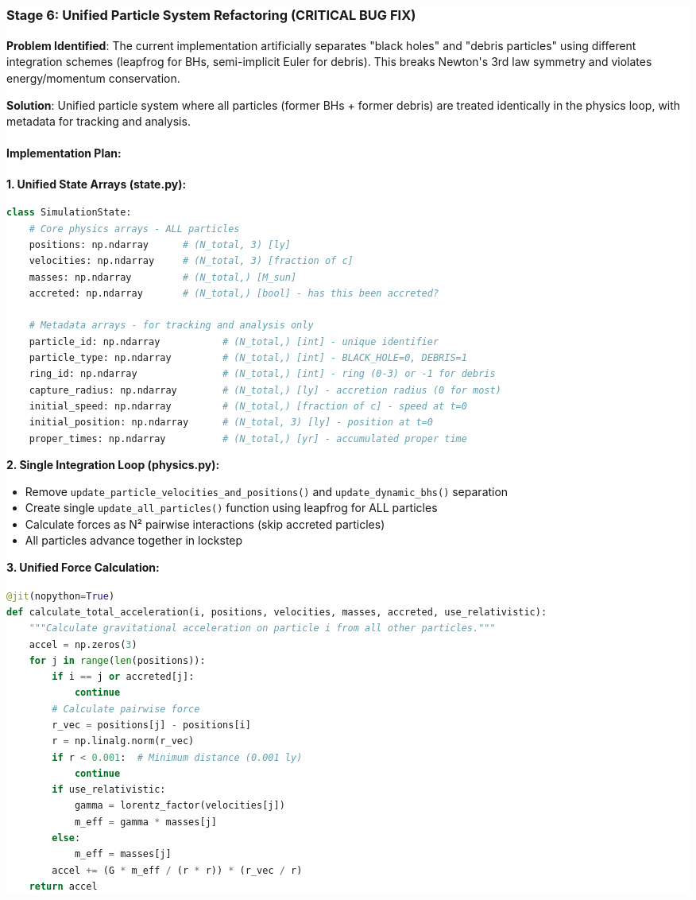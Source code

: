 ### Stage 6: Unified Particle System Refactoring (CRITICAL BUG FIX)

**Problem Identified**: The current implementation artificially separates "black holes" and "debris particles" using different integration schemes (leapfrog for BHs, semi-implicit Euler for debris). This breaks Newton's 3rd law symmetry and violates energy/momentum conservation.

**Solution**: Unified particle system where all particles (former BHs + former debris) are treated identically in the physics loop, with metadata for tracking and analysis.

#### Implementation Plan:

**1. Unified State Arrays (state.py):**
```python
class SimulationState:
    # Core physics arrays - ALL particles
    positions: np.ndarray      # (N_total, 3) [ly]
    velocities: np.ndarray     # (N_total, 3) [fraction of c]
    masses: np.ndarray         # (N_total,) [M_sun]
    accreted: np.ndarray       # (N_total,) [bool] - has this been accreted?

    # Metadata arrays - for tracking and analysis only
    particle_id: np.ndarray           # (N_total,) [int] - unique identifier
    particle_type: np.ndarray         # (N_total,) [int] - BLACK_HOLE=0, DEBRIS=1
    ring_id: np.ndarray               # (N_total,) [int] - ring (0-3) or -1 for debris
    capture_radius: np.ndarray        # (N_total,) [ly] - accretion radius (0 for most)
    initial_speed: np.ndarray         # (N_total,) [fraction of c] - speed at t=0
    initial_position: np.ndarray      # (N_total, 3) [ly] - position at t=0
    proper_times: np.ndarray          # (N_total,) [yr] - accumulated proper time
```

**2. Single Integration Loop (physics.py):**
- Remove `update_particle_velocities_and_positions()` and `update_dynamic_bhs()` separation
- Create single `update_all_particles()` function using leapfrog for ALL particles
- Calculate forces as N² pairwise interactions (skip accreted particles)
- All particles advance together in lockstep

**3. Unified Force Calculation:**
```python
@jit(nopython=True)
def calculate_total_acceleration(i, positions, velocities, masses, accreted, use_relativistic):
    """Calculate gravitational acceleration on particle i from all other particles."""
    accel = np.zeros(3)
    for j in range(len(positions)):
        if i == j or accreted[j]:
            continue
        # Calculate pairwise force
        r_vec = positions[j] - positions[i]
        r = np.linalg.norm(r_vec)
        if r < 0.001:  # Minimum distance (0.001 ly)
            continue
        if use_relativistic:
            gamma = lorentz_factor(velocities[j])
            m_eff = gamma * masses[j]
        else:
            m_eff = masses[j]
        accel += (G * m_eff / (r * r)) * (r_vec / r)
    return accel
```
